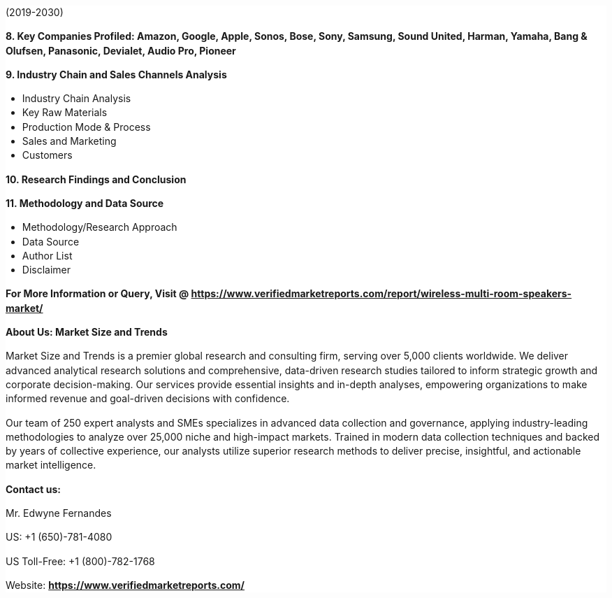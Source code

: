 (2019-2030)</li></ul><p><strong>8. Key Companies Profiled: Amazon, Google, Apple, Sonos, Bose, Sony, Samsung, Sound United, Harman, Yamaha, Bang & Olufsen, Panasonic, Devialet, Audio Pro, Pioneer</strong></p><p><strong>9. Industry Chain and Sales Channels Analysis</strong></p><ul><li>Industry Chain Analysis</li><li>Key Raw Materials</li><li>Production Mode &amp; Process</li><li>Sales and Marketing</li><li>Customers</li></ul><p><strong>10. Research Findings and Conclusion</strong></p><p><strong>11. Methodology and Data Source</strong></p><ul><li>Methodology/Research Approach</li><li>Data Source</li><li>Author List</li><li>Disclaimer</li></ul></p><p><strong>For More Information or Query, Visit @ <a href="https://www.verifiedmarketreports.com/report/wireless-multi-room-speakers-market/">https://www.verifiedmarketreports.com/report/wireless-multi-room-speakers-market/</a></strong></p><p><strong>About Us: Market Size and Trends</strong></p><p>Market Size and Trends is a premier global research and consulting firm, serving over 5,000 clients worldwide. We deliver advanced analytical research solutions and comprehensive, data-driven research studies tailored to inform strategic growth and corporate decision-making. Our services provide essential insights and in-depth analyses, empowering organizations to make informed revenue and goal-driven decisions with confidence.</p><p>Our team of 250 expert analysts and SMEs specializes in advanced data collection and governance, applying industry-leading methodologies to analyze over 25,000 niche and high-impact markets. Trained in modern data collection techniques and backed by years of collective experience, our analysts utilize superior research methods to deliver precise, insightful, and actionable market intelligence.</p><p><strong>Contact us:</strong></p><p>Mr. Edwyne Fernandes</p><p>US: +1 (650)-781-4080</p><p>US Toll-Free: +1 (800)-782-1768</p><p>Website: <strong><a href="https://www.verifiedmarketreports.com/">https://www.verifiedmarketreports.com/</a></strong></p>
